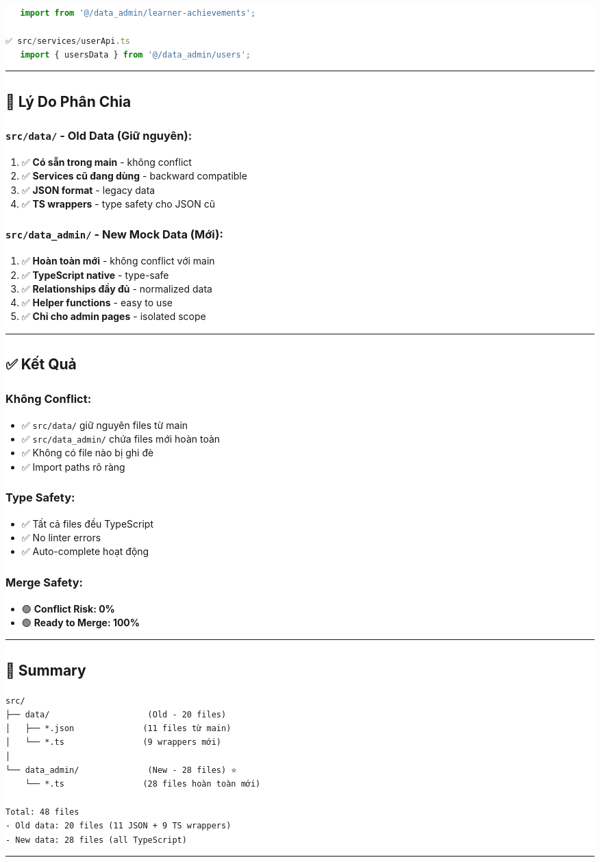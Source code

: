 ```typescript
   import from '@/data_admin/learner-achievements';

✅ src/services/userApi.ts
   import { usersData } from '@/data_admin/users';
```

---

## 🎯 Lý Do Phân Chia

### `src/data/` - Old Data (Giữ nguyên):
1. ✅ **Có sẵn trong main** - không conflict
2. ✅ **Services cũ đang dùng** - backward compatible
3. ✅ **JSON format** - legacy data
4. ✅ **TS wrappers** - type safety cho JSON cũ

### `src/data_admin/` - New Mock Data (Mới):
1. ✅ **Hoàn toàn mới** - không conflict với main
2. ✅ **TypeScript native** - type-safe
3. ✅ **Relationships đầy đủ** - normalized data
4. ✅ **Helper functions** - easy to use
5. ✅ **Chỉ cho admin pages** - isolated scope

---

## ✅ Kết Quả

### Không Conflict:
- ✅ `src/data/` giữ nguyên files từ main
- ✅ `src/data_admin/` chứa files mới hoàn toàn
- ✅ Không có file nào bị ghi đè
- ✅ Import paths rõ ràng

### Type Safety:
- ✅ Tất cả files đều TypeScript
- ✅ No linter errors
- ✅ Auto-complete hoạt động

### Merge Safety:
- 🟢 **Conflict Risk: 0%**
- 🟢 **Ready to Merge: 100%**

---

## 📝 Summary

```
src/
├── data/                    (Old - 20 files)
│   ├── *.json              (11 files từ main)
│   └── *.ts                (9 wrappers mới)
│
└── data_admin/              (New - 28 files) ⭐
    └── *.ts                (28 files hoàn toàn mới)

Total: 48 files
- Old data: 20 files (11 JSON + 9 TS wrappers)
- New data: 28 files (all TypeScript)
```

---